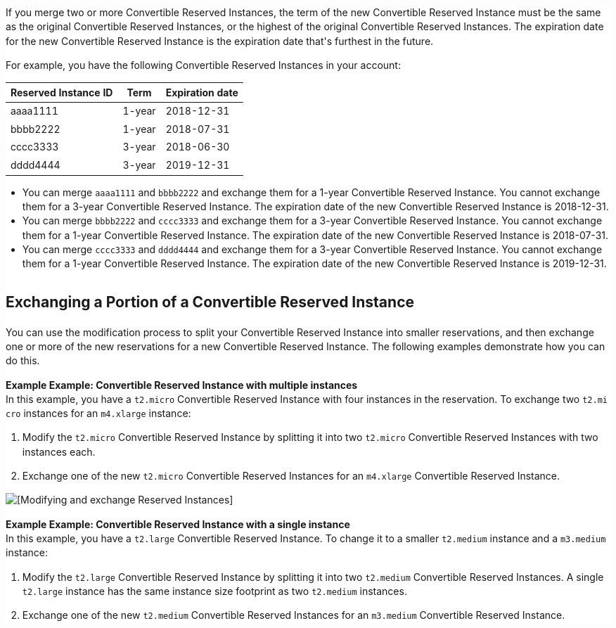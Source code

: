 If you merge two or more Convertible Reserved Instances, the term of the new Convertible Reserved Instance must be the same as the original Convertible Reserved Instances, or the highest of the original Convertible Reserved Instances\. The expiration date for the new Convertible Reserved Instance is the expiration date that's furthest in the future\.

For example, you have the following Convertible Reserved Instances in your account:


| Reserved Instance ID | Term | Expiration date | 
| --- | --- | --- | 
| aaaa1111 | 1\-year | 2018\-12\-31 | 
| bbbb2222 | 1\-year | 2018\-07\-31 | 
| cccc3333 | 3\-year | 2018\-06\-30 | 
| dddd4444 | 3\-year | 2019\-12\-31 | 
+ You can merge `aaaa1111` and `bbbb2222` and exchange them for a 1\-year Convertible Reserved Instance\. You cannot exchange them for a 3\-year Convertible Reserved Instance\. The expiration date of the new Convertible Reserved Instance is 2018\-12\-31\.
+ You can merge `bbbb2222` and `cccc3333` and exchange them for a 3\-year Convertible Reserved Instance\. You cannot exchange them for a 1\-year Convertible Reserved Instance\. The expiration date of the new Convertible Reserved Instance is 2018\-07\-31\.
+ You can merge `cccc3333` and `dddd4444` and exchange them for a 3\-year Convertible Reserved Instance\. You cannot exchange them for a 1\-year Convertible Reserved Instance\. The expiration date of the new Convertible Reserved Instance is 2019\-12\-31\.

## Exchanging a Portion of a Convertible Reserved Instance<a name="ri-split-convertible"></a>

You can use the modification process to split your Convertible Reserved Instance into smaller reservations, and then exchange one or more of the new reservations for a new Convertible Reserved Instance\. The following examples demonstrate how you can do this\.

**Example Example: Convertible Reserved Instance with multiple instances**  
In this example, you have a `t2.micro` Convertible Reserved Instance with four instances in the reservation\. To exchange two `t2.micro` instances for an `m4.xlarge` instance:  

1. Modify the `t2.micro` Convertible Reserved Instance by splitting it into two `t2.micro` Convertible Reserved Instances with two instances each\.

1. Exchange one of the new `t2.micro` Convertible Reserved Instances for an `m4.xlarge` Convertible Reserved Instance\.

![\[Modifying and exchange Reserved Instances\]](http://docs.aws.amazon.com/AWSEC2/latest/UserGuide/images/ri-split-cri-multiple.png)

**Example Example: Convertible Reserved Instance with a single instance**  
In this example, you have a `t2.large` Convertible Reserved Instance\. To change it to a smaller `t2.medium` instance and a `m3.medium` instance:  

1. Modify the `t2.large` Convertible Reserved Instance by splitting it into two `t2.medium` Convertible Reserved Instances\. A single `t2.large` instance has the same instance size footprint as two `t2.medium` instances\.

1. Exchange one of the new `t2.medium` Convertible Reserved Instances for an `m3.medium` Convertible Reserved Instance\.
